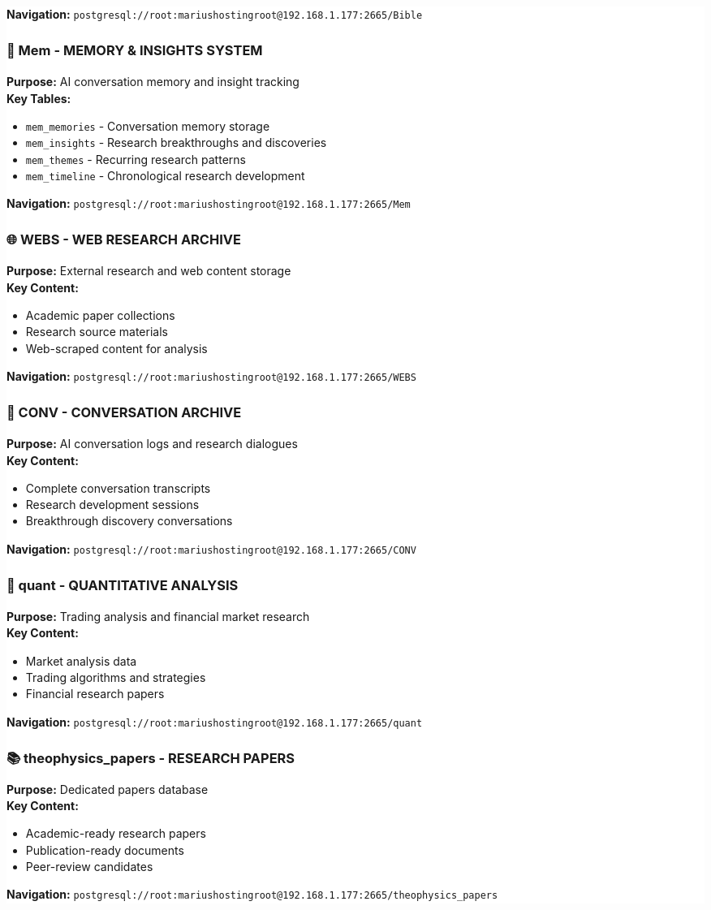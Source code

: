 **Navigation:** `postgresql://root:mariushostingroot@192.168.1.177:2665/Bible`

### **💭 Mem - MEMORY & INSIGHTS SYSTEM**

**Purpose:** AI conversation memory and insight tracking  
**Key Tables:**

- `mem_memories` - Conversation memory storage
- `mem_insights` - Research breakthroughs and discoveries
- `mem_themes` - Recurring research patterns
- `mem_timeline` - Chronological research development

**Navigation:** `postgresql://root:mariushostingroot@192.168.1.177:2665/Mem`

### **🌐 WEBS - WEB RESEARCH ARCHIVE**

**Purpose:** External research and web content storage  
**Key Content:**

- Academic paper collections
- Research source materials
- Web-scraped content for analysis

**Navigation:** `postgresql://root:mariushostingroot@192.168.1.177:2665/WEBS`

### **💬 CONV - CONVERSATION ARCHIVE**

**Purpose:** AI conversation logs and research dialogues  
**Key Content:**

- Complete conversation transcripts
- Research development sessions
- Breakthrough discovery conversations

**Navigation:** `postgresql://root:mariushostingroot@192.168.1.177:2665/CONV`

### **🔢 quant - QUANTITATIVE ANALYSIS**

**Purpose:** Trading analysis and financial market research  
**Key Content:**

- Market analysis data
- Trading algorithms and strategies
- Financial research papers

**Navigation:** `postgresql://root:mariushostingroot@192.168.1.177:2665/quant`

### **📚 theophysics_papers - RESEARCH PAPERS**

**Purpose:** Dedicated papers database  
**Key Content:**

- Academic-ready research papers
- Publication-ready documents
- Peer-review candidates

**Navigation:** `postgresql://root:mariushostingroot@192.168.1.177:2665/theophysics_papers`
